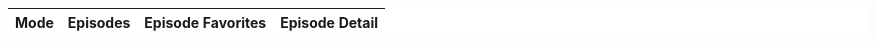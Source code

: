 | Mode  | Episodes                                                   | Episode  Favorites                                            | Episode Detail                                                 |
|-------|------------------------------------------------------------|---------------------------------------------------------------|----------------------------------------------------------------|